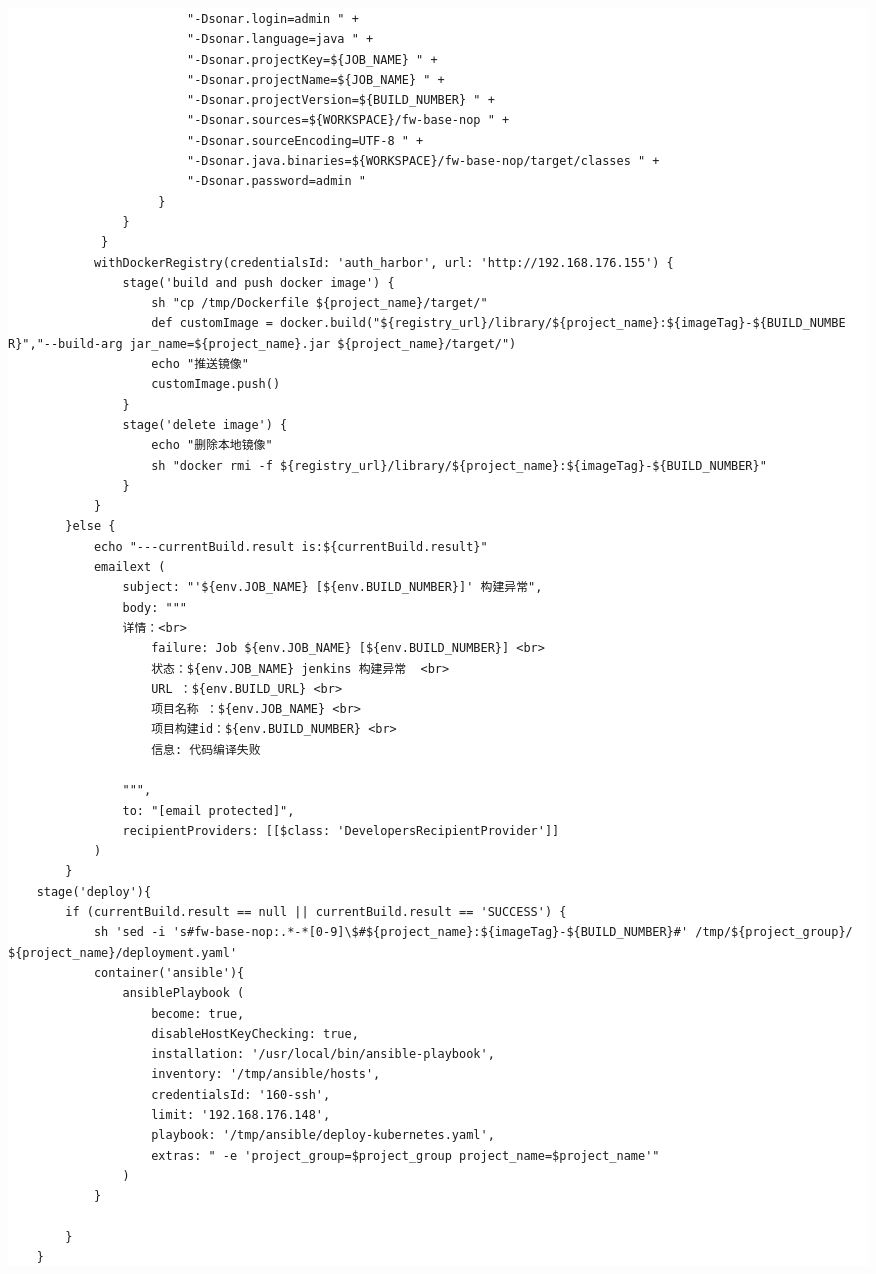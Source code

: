 ```
                         "-Dsonar.login=admin " +
                         "-Dsonar.language=java " + 
                         "-Dsonar.projectKey=${JOB_NAME} " + 
                         "-Dsonar.projectName=${JOB_NAME} " + 
                         "-Dsonar.projectVersion=${BUILD_NUMBER} " + 
                         "-Dsonar.sources=${WORKSPACE}/fw-base-nop " + 
                         "-Dsonar.sourceEncoding=UTF-8 " + 
                         "-Dsonar.java.binaries=${WORKSPACE}/fw-base-nop/target/classes " + 
                         "-Dsonar.password=admin " 
                     }
                }
             }
            withDockerRegistry(credentialsId: 'auth_harbor', url: 'http://192.168.176.155') {
                stage('build and push docker image') {
                    sh "cp /tmp/Dockerfile ${project_name}/target/"
                    def customImage = docker.build("${registry_url}/library/${project_name}:${imageTag}-${BUILD_NUMBER}","--build-arg jar_name=${project_name}.jar ${project_name}/target/")
                    echo "推送镜像"
                    customImage.push()
                }
                stage('delete image') {
                    echo "删除本地镜像"
                    sh "docker rmi -f ${registry_url}/library/${project_name}:${imageTag}-${BUILD_NUMBER}"
                }
            }
        }else {
            echo "---currentBuild.result is:${currentBuild.result}"
            emailext (
                subject: "'${env.JOB_NAME} [${env.BUILD_NUMBER}]' 构建异常",
                body: """
                详情：<br>
                    failure: Job ${env.JOB_NAME} [${env.BUILD_NUMBER}] <br>
                    状态：${env.JOB_NAME} jenkins 构建异常  <br>
                    URL ：${env.BUILD_URL} <br>
                    项目名称 ：${env.JOB_NAME} <br>
                    项目构建id：${env.BUILD_NUMBER} <br>
                    信息: 代码编译失败

                """,
                to: "[email protected]",  
                recipientProviders: [[$class: 'DevelopersRecipientProvider']]
            )
        }
    stage('deploy'){
        if (currentBuild.result == null || currentBuild.result == 'SUCCESS') {
            sh 'sed -i 's#fw-base-nop:.*-*[0-9]\$#${project_name}:${imageTag}-${BUILD_NUMBER}#' /tmp/${project_group}/${project_name}/deployment.yaml'
            container('ansible'){
                ansiblePlaybook (
                    become: true, 
                    disableHostKeyChecking: true, 
                    installation: '/usr/local/bin/ansible-playbook', 
                    inventory: '/tmp/ansible/hosts',
                    credentialsId: '160-ssh',
                    limit: '192.168.176.148',
                    playbook: '/tmp/ansible/deploy-kubernetes.yaml',
                    extras: " -e 'project_group=$project_group project_name=$project_name'"
                )
            }

        }
    }
```